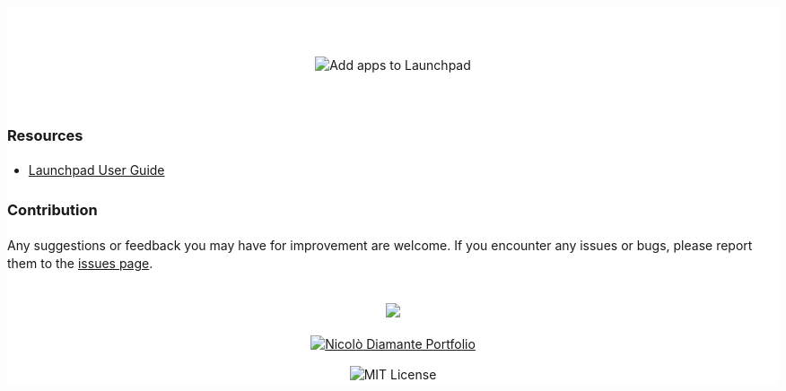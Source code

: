 <br><br>

<p align="center">
  <picture>
    <img src="https://github.com/nicolodiamante/prune/assets/48920263/5643b393-15a8-4f1c-aa3c-61162a6237be" draggable="false" ondragstart="return false; "alt="Add apps to Launchpad" title="Add apps to Launchpad" width="700px" />
  </picture>
</p>

<br>

### Resources

- [Launchpad User Guide][apple-guide]

### Contribution

Any suggestions or feedback you may have for improvement are welcome. If you encounter any issues or bugs, please report them to the [issues page][issues].
<br><br>

<p align="center">
  <picture>
    <img src="https://github.com/nicolodiamante/prune/assets/48920263/71f05fea-d2e9-45b0-9af4-e8cfbb5bb9dd" draggable="false" ondragstart="return false;" /></>
  </picture>
</p>

<p align="center">
  <a href="https://nicolodiamante.com" target="_blank">
    <img src="https://github.com/nicolodiamante/prune/assets/48920263/5deb9f27-b6ed-474b-8095-bc221cee1ea0" draggable="false" ondragstart="return false;" alt="Nicol&#242; Diamante Portfolio" title="Nicol&#242; Diamante" width="17px" />
  </a>
</p>

<p align="center">
  <picture>
    <source media="(prefers-color-scheme: dark)" srcset="https://github.com/nicolodiamante/prune/assets/48920263/4f83278b-5eee-466e-8395-8193cee8397b" draggable="false" ondragstart="return false;" alt="MIT License" title="MIT License" />
    <img src="https://github.com/nicolodiamante/prune/assets/48920263/372ab778-d7dd-46ef-a91d-a9a619bc1145" draggable="false" ondragstart="return false; "alt="MIT License" title="MIT License" width="95px" />
  </picture>
</p>



[apple-launchpad]: https://support.apple.com/en-gb/guide/mac-help/mh35840/mac
[apple-guide]: https://support.apple.com/en-gb/guide/mac-help/mh35840/mac
[issues]: https://github.com/nicolodiamante/prune/issues

